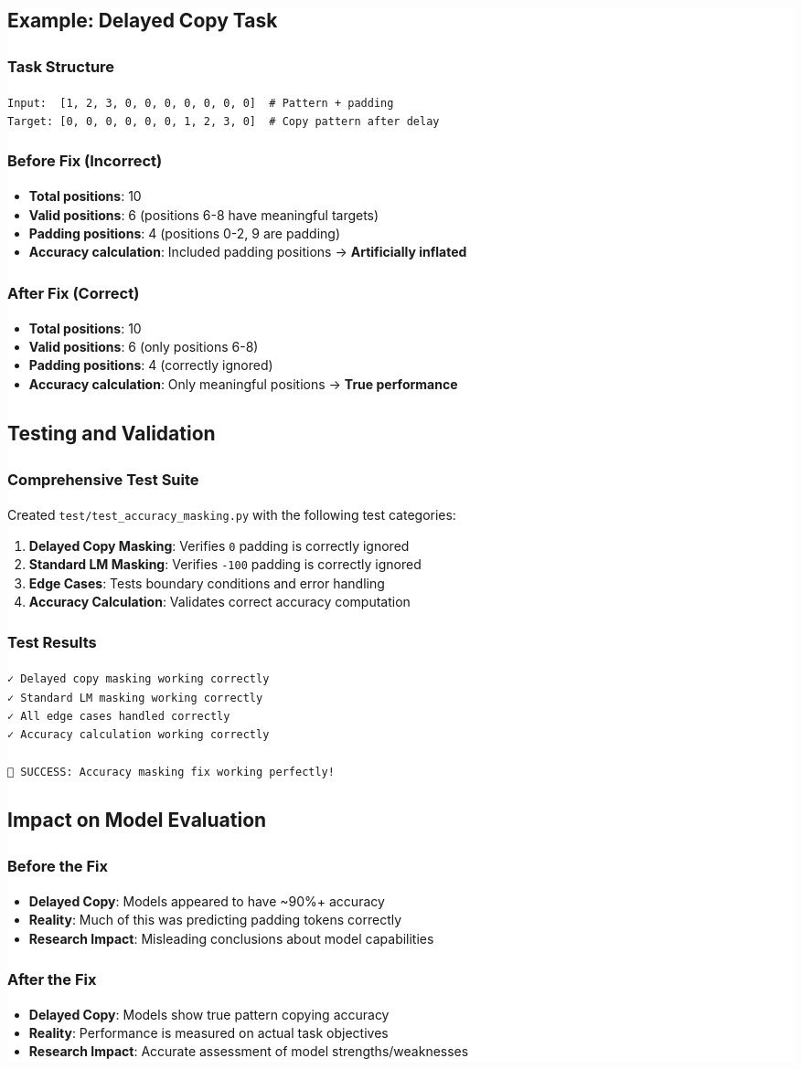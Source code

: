 ## Example: Delayed Copy Task

### Task Structure
```
Input:  [1, 2, 3, 0, 0, 0, 0, 0, 0, 0]  # Pattern + padding
Target: [0, 0, 0, 0, 0, 0, 1, 2, 3, 0]  # Copy pattern after delay
```

### Before Fix (Incorrect)
- **Total positions**: 10
- **Valid positions**: 6 (positions 6-8 have meaningful targets)
- **Padding positions**: 4 (positions 0-2, 9 are padding)
- **Accuracy calculation**: Included padding positions → **Artificially inflated**

### After Fix (Correct)
- **Total positions**: 10
- **Valid positions**: 6 (only positions 6-8)
- **Padding positions**: 4 (correctly ignored)
- **Accuracy calculation**: Only meaningful positions → **True performance**

## Testing and Validation

### Comprehensive Test Suite
Created `test/test_accuracy_masking.py` with the following test categories:

1. **Delayed Copy Masking**: Verifies `0` padding is correctly ignored
2. **Standard LM Masking**: Verifies `-100` padding is correctly ignored
3. **Edge Cases**: Tests boundary conditions and error handling
4. **Accuracy Calculation**: Validates correct accuracy computation

### Test Results
```
✓ Delayed copy masking working correctly
✓ Standard LM masking working correctly
✓ All edge cases handled correctly
✓ Accuracy calculation working correctly

🎯 SUCCESS: Accuracy masking fix working perfectly!
```

## Impact on Model Evaluation

### Before the Fix
- **Delayed Copy**: Models appeared to have ~90%+ accuracy
- **Reality**: Much of this was predicting padding tokens correctly
- **Research Impact**: Misleading conclusions about model capabilities

### After the Fix
- **Delayed Copy**: Models show true pattern copying accuracy
- **Reality**: Performance is measured on actual task objectives
- **Research Impact**: Accurate assessment of model strengths/weaknesses
